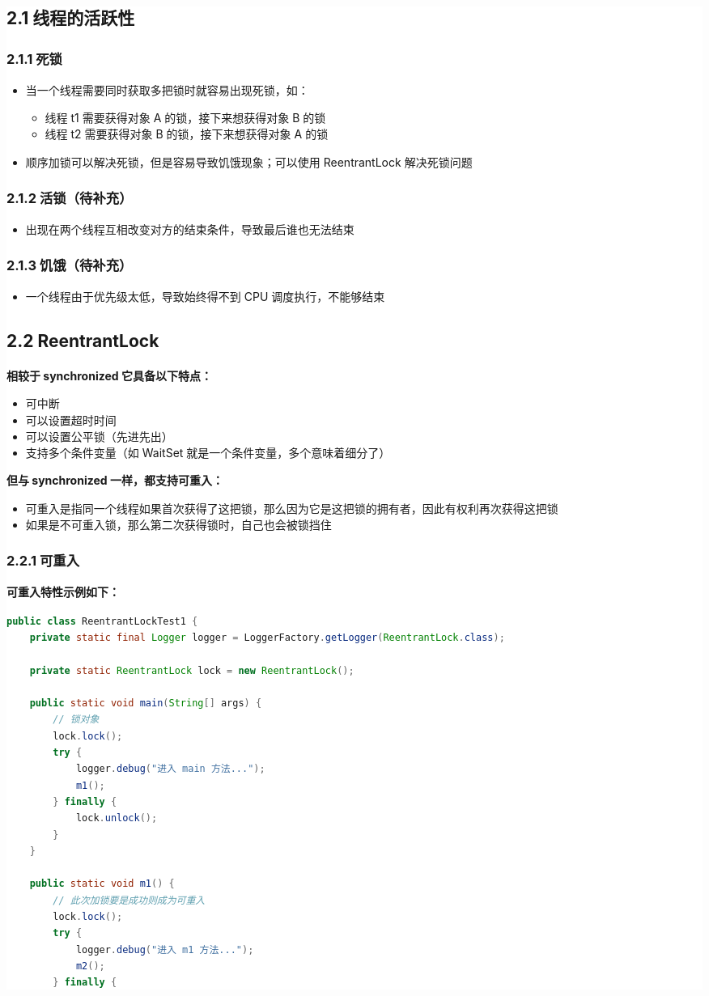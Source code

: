 ## 2.1 线程的活跃性

### 2.1.1 死锁

- 当一个线程需要同时获取多把锁时就容易出现死锁，如：
  - 线程 t1 需要获得对象 A 的锁，接下来想获得对象 B 的锁
  - 线程 t2 需要获得对象 B 的锁，接下来想获得对象 A 的锁

- 顺序加锁可以解决死锁，但是容易导致饥饿现象；可以使用 ReentrantLock 解决死锁问题



### 2.1.2 活锁（待补充）

- 出现在两个线程互相改变对方的结束条件，导致最后谁也无法结束



### 2.1.3 饥饿（待补充）

- 一个线程由于优先级太低，导致始终得不到 CPU 调度执行，不能够结束



## 2.2 ReentrantLock

**相较于 synchronized 它具备以下特点：**

- 可中断
- 可以设置超时时间
- 可以设置公平锁（先进先出）
- 支持多个条件变量（如 WaitSet 就是一个条件变量，多个意味着细分了）

**但与 synchronized 一样，都支持可重入：**

- 可重入是指同一个线程如果首次获得了这把锁，那么因为它是这把锁的拥有者，因此有权利再次获得这把锁
- 如果是不可重入锁，那么第二次获得锁时，自己也会被锁挡住





### 2.2.1 可重入

**可重入特性示例如下：**

```java
public class ReentrantLockTest1 {
    private static final Logger logger = LoggerFactory.getLogger(ReentrantLock.class);

    private static ReentrantLock lock = new ReentrantLock();

    public static void main(String[] args) {
        // 锁对象
        lock.lock();
        try {
            logger.debug("进入 main 方法...");
            m1();
        } finally {
            lock.unlock();
        }
    }

    public static void m1() {
        // 此次加锁要是成功则成为可重入
        lock.lock();
        try {
            logger.debug("进入 m1 方法...");
            m2();
        } finally {
```
